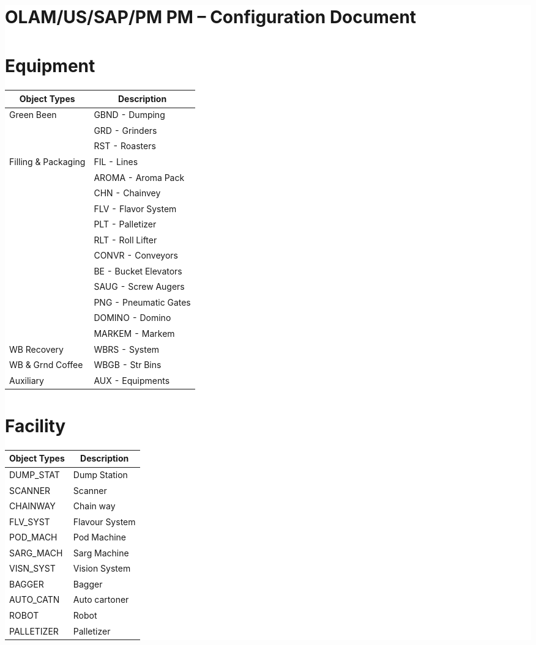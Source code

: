 # OLAM/US/SAP/PM   PM – Configuration Document

# Equipment

|Object Types|Description|
|---|---|
|Green Been|GBND - Dumping|
| |GRD - Grinders|
| |RST - Roasters|
|Filling & Packaging|FIL - Lines|
| |AROMA - Aroma Pack|
| |CHN - Chainvey|
| |FLV - Flavor System|
| |PLT - Palletizer|
| |RLT - Roll Lifter|
| |CONVR - Conveyors|
| |BE - Bucket Elevators|
| |SAUG - Screw Augers|
| |PNG - Pneumatic Gates|
| |DOMINO - Domino|
| |MARKEM - Markem|
|WB Recovery|WBRS - System|
|WB & Grnd Coffee|WBGB - Str Bins|
|Auxiliary|AUX - Equipments|

# Facility

|Object Types|Description|
|---|---|
|DUMP_STAT|Dump Station|
|SCANNER|Scanner|
|CHAINWAY|Chain way|
|FLV_SYST|Flavour System|
|POD_MACH|Pod Machine|
|SARG_MACH|Sarg Machine|
|VISN_SYST|Vision System|
|BAGGER|Bagger|
|AUTO_CATN|Auto cartoner|
|ROBOT|Robot|
|PALLETIZER|Palletizer|